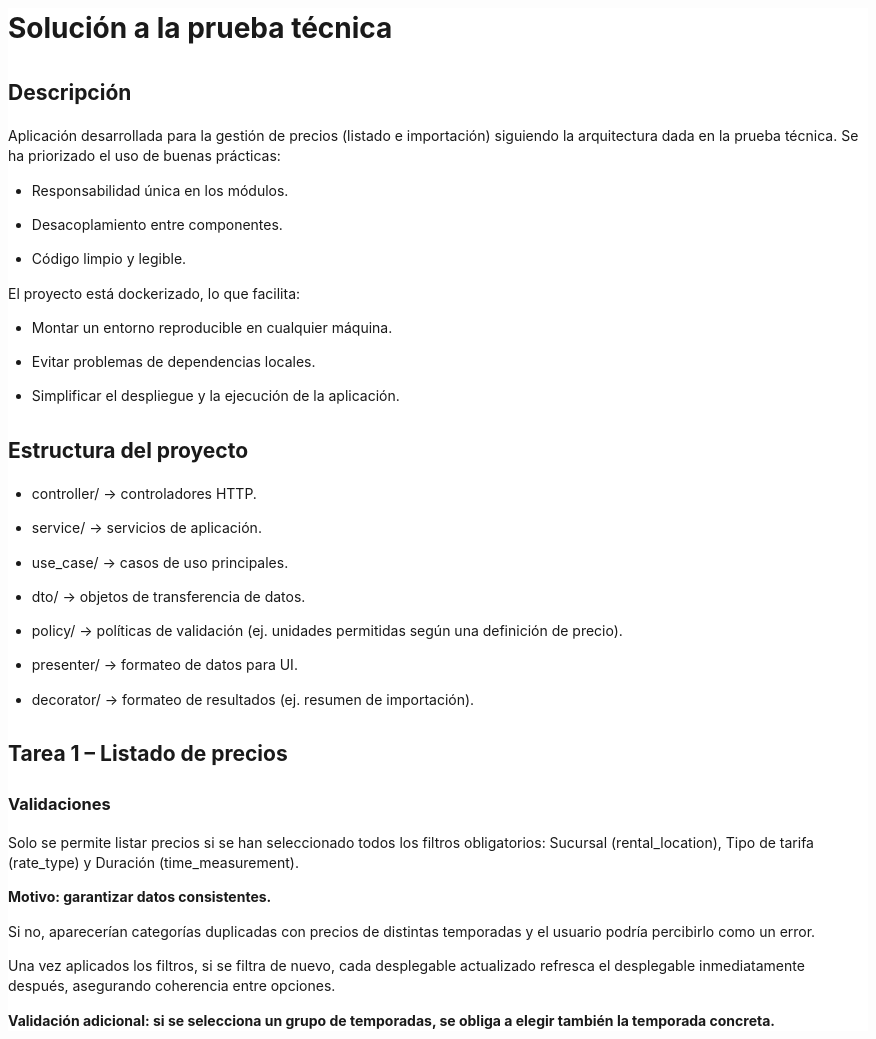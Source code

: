 


# Solución a la prueba técnica

## Descripción

Aplicación desarrollada para la gestión de precios (listado e importación) siguiendo la arquitectura dada en la prueba técnica.
Se ha priorizado el uso de buenas prácticas:

- Responsabilidad única en los módulos.

- Desacoplamiento entre componentes.

- Código limpio y legible.

El proyecto está dockerizado, lo que facilita:

- Montar un entorno reproducible en cualquier máquina.

- Evitar problemas de dependencias locales.

- Simplificar el despliegue y la ejecución de la aplicación.

## Estructura del proyecto

- controller/ → controladores HTTP.

- service/ → servicios de aplicación.

- use_case/ → casos de uso principales.

- dto/ → objetos de transferencia de datos.

- policy/ → políticas de validación (ej. unidades permitidas según una definición de precio).

- presenter/ → formateo de datos para UI.

- decorator/ → formateo de resultados (ej. resumen de importación).

## Tarea 1 – Listado de precios
### Validaciones

Solo se permite listar precios si se han seleccionado todos los filtros obligatorios: Sucursal (rental_location), Tipo de tarifa (rate_type) y Duración (time_measurement).

**Motivo: garantizar datos consistentes.**

Si no, aparecerían categorías duplicadas con precios de distintas temporadas y el usuario podría percibirlo como un error.

Una vez aplicados los filtros, si se filtra de nuevo, cada desplegable actualizado refresca el desplegable inmediatamente después, asegurando coherencia entre opciones.

**Validación adicional: si se selecciona un grupo de temporadas, se obliga a elegir también la temporada concreta.**
